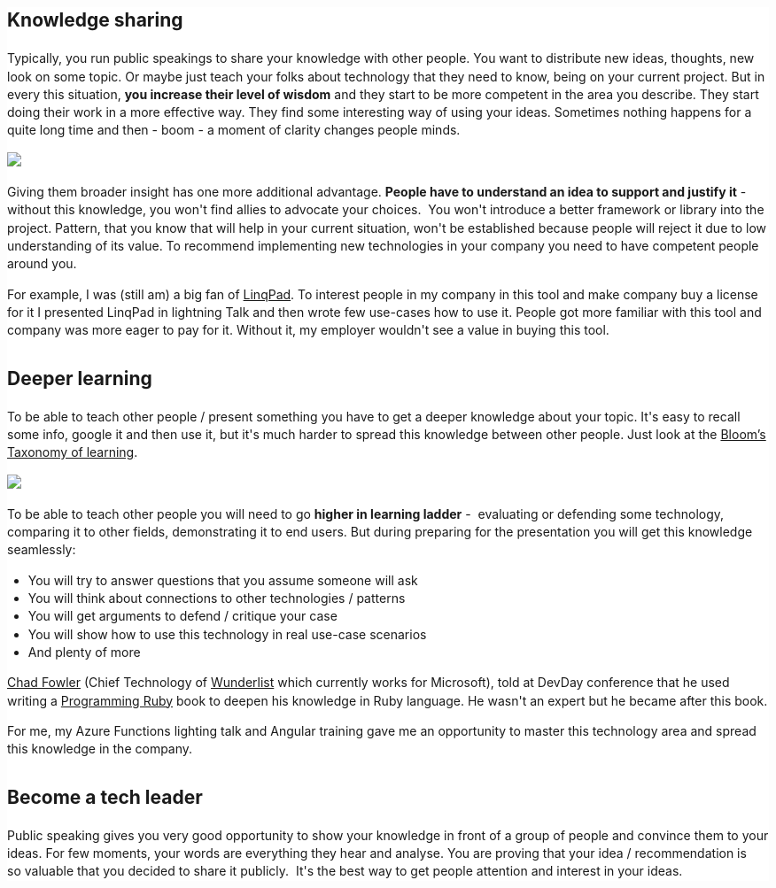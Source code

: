 ## Knowledge sharing

Typically, you run public speakings to share your knowledge with other people. You want to distribute new ideas, thoughts, new look on some topic. Or maybe just teach your folks about technology that they need to know, being on your current project. But in every this situation, **you increase their level of wisdom** and they start to be more competent in the area you describe. They start doing their work in a more effective way. They find some interesting way of using your ideas. Sometimes nothing happens for a quite long time and then - boom - a moment of clarity changes people minds.

[![](/images/2017/12/knowledge-sharing.jpg)](/images/2017/12/knowledge-sharing.jpg)

Giving them broader insight has one more additional advantage. **People have to understand an idea to support and justify it** - without this knowledge, you won't find allies to advocate your choices.  You won't introduce a better framework or library into the project. Pattern, that you know that will help in your current situation, won't be established because people will reject it due to low understanding of its value. To recommend implementing new technologies in your company you need to have competent people around you.

For example, I was (still am) a big fan of [LinqPad](https://www.linqpad.net/). To interest people in my company in this tool and make company buy a license for it I presented LinqPad in lightning Talk and then wrote few use-cases how to use it. People got more familiar with this tool and company was more eager to pay for it. Without it, my employer wouldn't see a value in buying this tool.

## Deeper learning

To be able to teach other people / present something you have to get a deeper knowledge about your topic. It's easy to recall some info, google it and then use it, but it's much harder to spread this knowledge between other people. Just look at the [Bloom’s Taxonomy of learning](https://cft.vanderbilt.edu/guides-sub-pages/blooms-taxonomy/).

![](/images/2017/11/Blooms-Taxonomy.jpg)

To be able to teach other people you will need to go **higher in learning ladder** -  evaluating or defending some technology, comparing it to other fields, demonstrating it to end users. But during preparing for the presentation you will get this knowledge seamlessly:

 *   You will try to answer questions that you assume someone will ask
 *   You will think about connections to other technologies / patterns
 *   You will get arguments to defend / critique your case
 *   You will show how to use this technology in real use-case scenarios
 *   And plenty of more

[Chad Fowler](https://www.linkedin.com/in/fowlerchad/) (Chief Technology of [Wunderlist](https://www.wunderlist.com/) which currently works for Microsoft), told at DevDay conference that he used writing a [Programming Ruby](https://pragprog.com/titles/ruby/programming-ruby) book to deepen his knowledge in Ruby language. He wasn't an expert but he became after this book.

For me, my Azure Functions lighting talk and Angular training gave me an opportunity to master this technology area and spread this knowledge in the company.

## Become a tech leader

Public speaking gives you very good opportunity to show your knowledge in front of a group of people and convince them to your ideas. For few moments, your words are everything they hear and analyse. You are proving that your idea / recommendation is so valuable that you decided to share it publicly.  It's the best way to get people attention and interest in your ideas.
